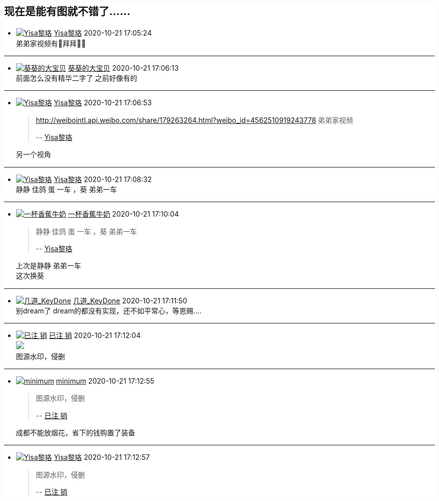   现在是能有图就不错了……  
---
* [![Yisa黎珞](../../image/icon/u217273308-1.jpg)](https://www.douban.com/people/217273308/)    [Yisa黎珞](https://www.douban.com/people/217273308/)    2020-10-21 17:05:24  
  弟弟家视频有🐷拜拜👋🏻  
---
* [![葵葵的大宝贝](../../image/icon/u196003397-1.jpg)](https://www.douban.com/people/196003397/)    [葵葵的大宝贝](https://www.douban.com/people/196003397/)    2020-10-21 17:06:13  
  前面怎么没有精华二字了 之前好像有的  
---
* [![Yisa黎珞](../../image/icon/u217273308-1.jpg)](https://www.douban.com/people/217273308/)    [Yisa黎珞](https://www.douban.com/people/217273308/)    2020-10-21 17:06:53  
  >http://weibointl.api.weibo.com/share/179263264.html?weibo_id=4562510919243778  弟弟家视频  
  >
  >-- [Yisa黎珞](https://www.douban.com/people/217273308/)  
  
  另一个视角  
---
* [![Yisa黎珞](../../image/icon/u217273308-1.jpg)](https://www.douban.com/people/217273308/)    [Yisa黎珞](https://www.douban.com/people/217273308/)    2020-10-21 17:08:32  
  静静 佳鸽 蛋 一车 ，葵 弟弟一车  
---
* [![一杯香蕉牛奶](../../image/icon/u145961264-6.jpg)](https://www.douban.com/people/145961264/)    [一杯香蕉牛奶](https://www.douban.com/people/145961264/)    2020-10-21 17:10:04  
  >静静 佳鸽 蛋 一车 ，葵 弟弟一车  
  >
  >-- [Yisa黎珞](https://www.douban.com/people/217273308/)  
  
  上次是静静 弟弟一车  
  这次换葵  
---
* [![几道_KeyDone](../../image/icon/u186209344-3.jpg)](https://www.douban.com/people/186209344/)    [几道_KeyDone](https://www.douban.com/people/186209344/)    2020-10-21 17:11:50  
  别dream了  dream的都没有实现，还不如平常心，等恩赐....  
---
* [![已注 销](../../image/icon/u155947097-2.jpg)](https://www.douban.com/people/155947097/)    [已注 销](https://www.douban.com/people/155947097/)    2020-10-21 17:12:04  
  ![](../../image/richtext/p33694674.jpg)  
  图源水印，侵删  
---
* [![minimum](../../image/icon/u218236166-1.jpg)](https://www.douban.com/people/218236166/)    [minimum](https://www.douban.com/people/218236166/)    2020-10-21 17:12:55  
  >图源水印，侵删  
  >
  >-- [已注 销](https://www.douban.com/people/155947097/)  
  
  成都不能放烟花，省下的钱购置了装备  
---
* [![Yisa黎珞](../../image/icon/u217273308-1.jpg)](https://www.douban.com/people/217273308/)    [Yisa黎珞](https://www.douban.com/people/217273308/)    2020-10-21 17:12:57  
  >图源水印，侵删  
  >
  >-- [已注 销](https://www.douban.com/people/155947097/)  
  
